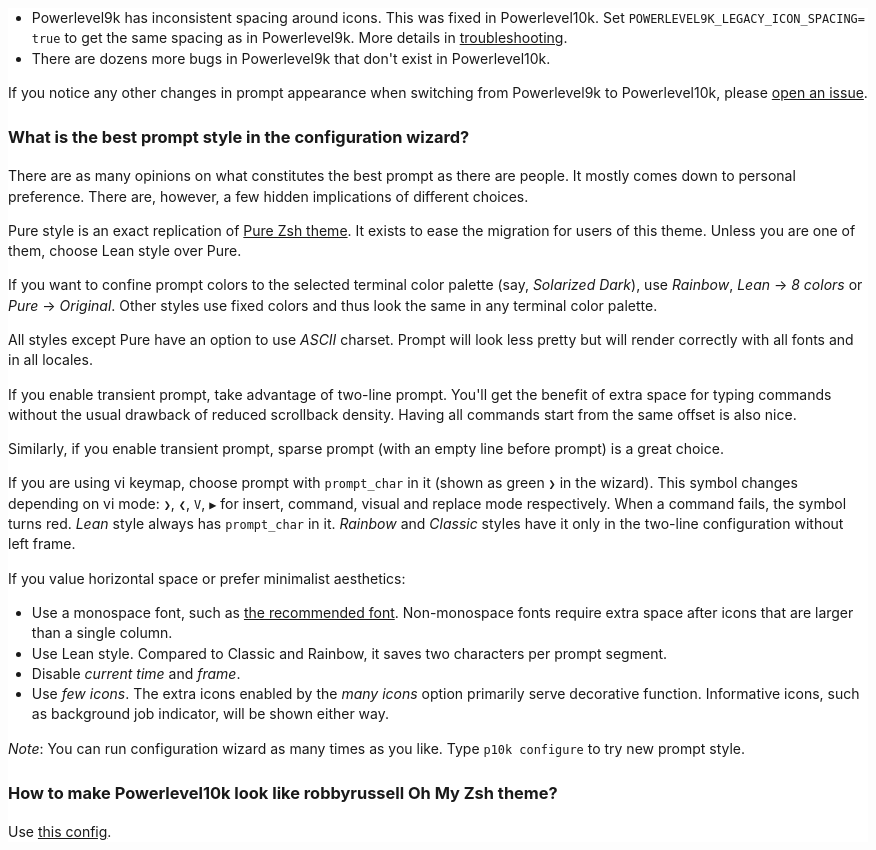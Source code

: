   - Powerlevel9k has inconsistent spacing around icons. This was fixed in Powerlevel10k. Set
    `POWERLEVEL9K_LEGACY_ICON_SPACING=true` to get the same spacing as in Powerlevel9k.  More
    details in [troubleshooting](#extra-or-missing-spaces-around-icons).
  - There are dozens more bugs in Powerlevel9k that don't exist in Powerlevel10k.

If you notice any other changes in prompt appearance when switching from Powerlevel9k to
Powerlevel10k, please [open an issue](https://github.com/romkatv/powerlevel10k/issues).

### What is the best prompt style in the configuration wizard?

There are as many opinions on what constitutes the best prompt as there are people. It mostly comes
down to personal preference. There are, however, a few hidden implications of different choices.

Pure style is an exact replication of [Pure Zsh theme](https://github.com/sindresorhus/pure). It
exists to ease the migration for users of this theme. Unless you are one of them, choose Lean
style over Pure.

If you want to confine prompt colors to the selected terminal color palette (say, *Solarized Dark*),
use *Rainbow*, *Lean* → *8 colors* or *Pure* → *Original*. Other styles use fixed colors and thus
look the same in any terminal color palette.

All styles except Pure have an option to use *ASCII* charset. Prompt will look less pretty but will
render correctly with all fonts and in all locales.

If you enable transient prompt, take advantage of two-line prompt. You'll get the benefit of
extra space for typing commands without the usual drawback of reduced scrollback density. Having
all commands start from the same offset is also nice.

Similarly, if you enable transient prompt, sparse prompt (with an empty line before prompt) is a
great choice.

If you are using vi keymap, choose prompt with `prompt_char` in it (shown as green `❯` in the
wizard). This symbol changes depending on vi mode: `❯`, `❮`, `V`, `▶` for insert, command, visual
and replace mode respectively. When a command fails, the symbol turns red. *Lean* style always has
`prompt_char` in it. *Rainbow* and *Classic* styles have it only in the two-line configuration
without left frame.

If you value horizontal space or prefer minimalist aesthetics:

- Use a monospace font, such as [the recommended font](#meslo-nerd-font-patched-for-powerlevel10k).
  Non-monospace fonts require extra space after icons that are larger than a single column.
- Use Lean style. Compared to Classic and Rainbow, it saves two characters per prompt segment.
- Disable *current time* and *frame*.
- Use *few icons*. The extra icons enabled by the *many icons* option primarily serve decorative
  function. Informative icons, such as background job indicator, will be shown either way.

*Note*: You can run configuration wizard as many times as you like. Type `p10k configure` to try new
prompt style.

### How to make Powerlevel10k look like robbyrussell Oh My Zsh theme?

Use [this config](
  https://github.com/romkatv/powerlevel10k/blob/master/config/p10k-robbyrussell.zsh).
